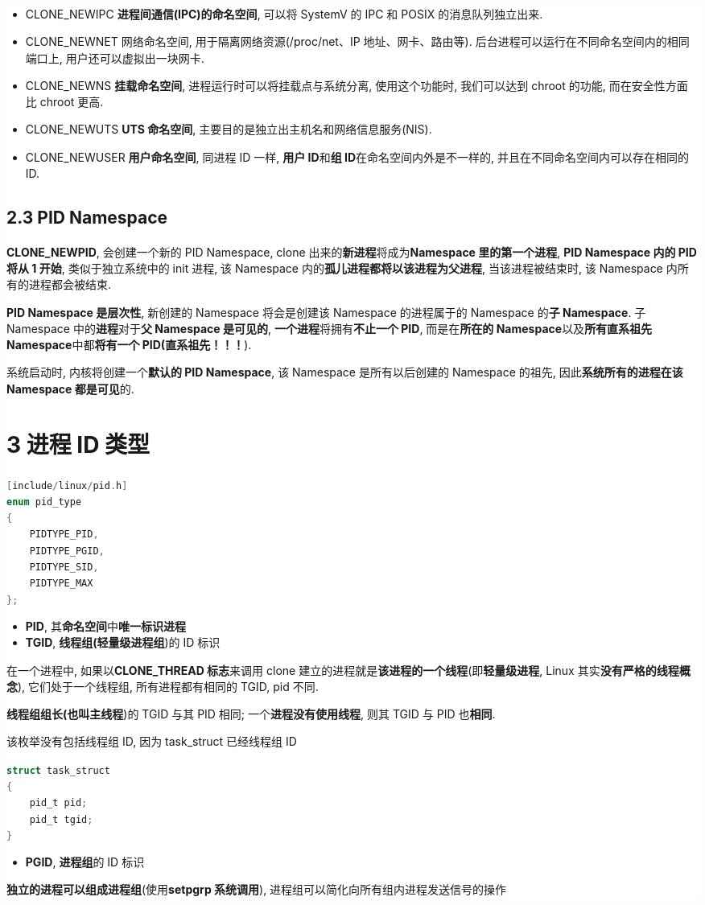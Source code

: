 - CLONE\_NEWIPC    **进程间通信(IPC)的命名空间**, 可以将 SystemV 的 IPC 和 POSIX 的消息队列独立出来.

- CLONE\_NEWNET    网络命名空间, 用于隔离网络资源(/proc/net、IP 地址、网卡、路由等). 后台进程可以运行在不同命名空间内的相同端口上, 用户还可以虚拟出一块网卡.

- CLONE\_NEWNS     **挂载命名空间**, 进程运行时可以将挂载点与系统分离, 使用这个功能时, 我们可以达到 chroot 的功能, 而在安全性方面比 chroot 更高.

- CLONE\_NEWUTS    **UTS 命名空间**, 主要目的是独立出主机名和网络信息服务(NIS).

- CLONE\_NEWUSER   **用户命名空间**, 同进程 ID 一样, **用户 ID**和**组 ID**在命名空间内外是不一样的, 并且在不同命名空间内可以存在相同的 ID.

## 2.3 PID Namespace

**CLONE\_NEWPID**, 会创建一个新的 PID Namespace, clone 出来的**新进程**将成为**Namespace 里的第一个进程**, **PID Namespace 内的 PID 将从 1 开始**, 类似于独立系统中的 init 进程, 该 Namespace 内的**孤儿进程都将以该进程为父进程**, 当该进程被结束时, 该 Namespace 内所有的进程都会被结束.

**PID Namespace 是层次性**, 新创建的 Namespace 将会是创建该 Namespace 的进程属于的 Namespace 的**子 Namespace**. 子 Namespace 中的**进程**对于**父 Namespace 是可见的**, **一个进程**将拥有**不止一个 PID**, 而是在**所在的 Namespace**以及**所有直系祖先 Namespace**中都**将有一个 PID(直系祖先！！！**).

系统启动时, 内核将创建一个**默认的 PID Namespace**, 该 Namespace 是所有以后创建的 Namespace 的祖先, 因此**系统所有的进程在该 Namespace 都是可见**的.

# 3 进程 ID 类型

```c
[include/linux/pid.h]
enum pid_type
{
    PIDTYPE_PID,
    PIDTYPE_PGID,
    PIDTYPE_SID,
    PIDTYPE_MAX
};
```
- **PID**, 其**命名空间**中**唯一标识进程**
- **TGID**, **线程组(轻量级进程组**)的 ID 标识

在一个进程中, 如果以**CLONE\_THREAD 标志**来调用 clone 建立的进程就是**该进程的一个线程**(即**轻量级进程**, Linux 其实**没有严格的线程概念**), 它们处于一个线程组, 所有进程都有相同的 TGID, pid 不同.

**线程组组长(也叫主线程**)的 TGID 与其 PID 相同; 一个**进程没有使用线程**, 则其 TGID 与 PID 也**相同**.

该枚举没有包括线程组 ID, 因为 task\_struct 已经线程组 ID

```c
struct task_struct
{
    pid_t pid;
    pid_t tgid;
}
```

- **PGID**, **进程组**的 ID 标识

**独立的进程可以组成进程组**(使用**setpgrp 系统调用**), 进程组可以简化向所有组内进程发送信号的操作

